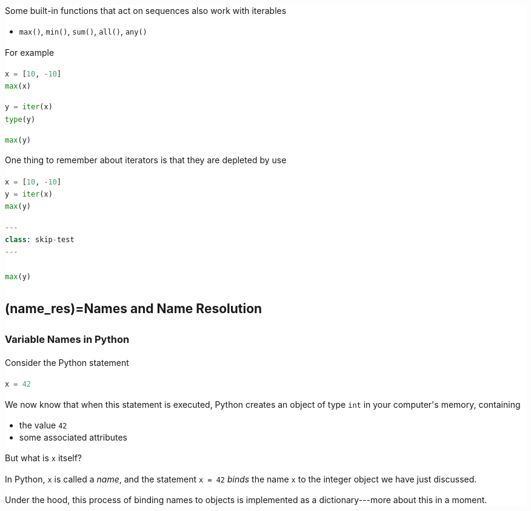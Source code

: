 Some built-in functions that act on sequences also work with iterables

-   `max()`, `min()`, `sum()`, `all()`, `any()`

For example

```python
x = [10, -10]
max(x)
```

```python
y = iter(x)
type(y)    
```

```python
max(y)
```

One thing to remember about iterators is that they are depleted by use

```python
x = [10, -10]
y = iter(x)
max(y)
```

```python
---
class: skip-test
---

max(y)
```

## (name_res)=Names and Name Resolution

### Variable Names in Python

Consider the Python statement

```python
x = 42
```

We now know that when this statement is executed, Python creates an
object of type `int` in your computer\'s memory, containing

-   the value `42`
-   some associated attributes

But what is `x` itself?

In Python, `x` is called a *name*, and the statement `x = 42` *binds*
the name `x` to the integer object we have just discussed.

Under the hood, this process of binding names to objects is implemented
as a dictionary---more about this in a moment.
